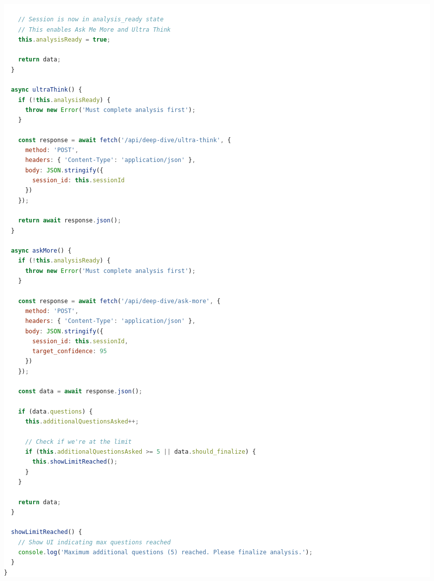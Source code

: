 ```javascript
    
    // Session is now in analysis_ready state
    // This enables Ask Me More and Ultra Think
    this.analysisReady = true;
    
    return data;
  }

  async ultraThink() {
    if (!this.analysisReady) {
      throw new Error('Must complete analysis first');
    }

    const response = await fetch('/api/deep-dive/ultra-think', {
      method: 'POST',
      headers: { 'Content-Type': 'application/json' },
      body: JSON.stringify({
        session_id: this.sessionId
      })
    });

    return await response.json();
  }

  async askMore() {
    if (!this.analysisReady) {
      throw new Error('Must complete analysis first');
    }

    const response = await fetch('/api/deep-dive/ask-more', {
      method: 'POST',
      headers: { 'Content-Type': 'application/json' },
      body: JSON.stringify({
        session_id: this.sessionId,
        target_confidence: 95
      })
    });

    const data = await response.json();
    
    if (data.questions) {
      this.additionalQuestionsAsked++;
      
      // Check if we're at the limit
      if (this.additionalQuestionsAsked >= 5 || data.should_finalize) {
        this.showLimitReached();
      }
    }
    
    return data;
  }

  showLimitReached() {
    // Show UI indicating max questions reached
    console.log('Maximum additional questions (5) reached. Please finalize analysis.');
  }
}
```
